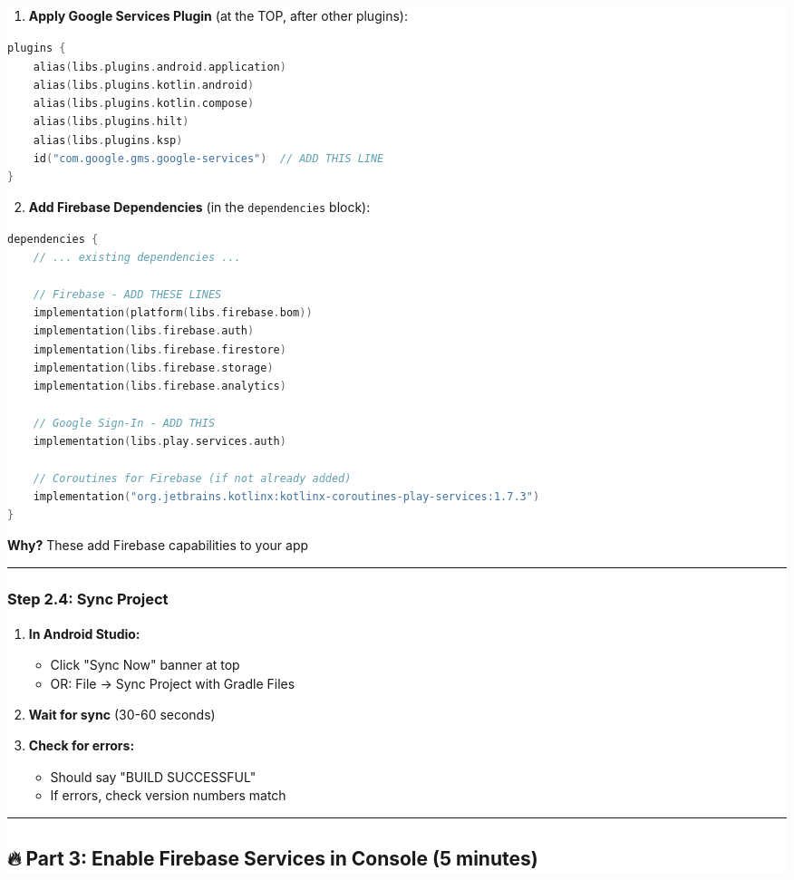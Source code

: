 1. **Apply Google Services Plugin** (at the TOP, after other plugins):

```kotlin
plugins {
    alias(libs.plugins.android.application)
    alias(libs.plugins.kotlin.android)
    alias(libs.plugins.kotlin.compose)
    alias(libs.plugins.hilt)
    alias(libs.plugins.ksp)
    id("com.google.gms.google-services")  // ADD THIS LINE
}
```

2. **Add Firebase Dependencies** (in the `dependencies` block):

```kotlin
dependencies {
    // ... existing dependencies ...
    
    // Firebase - ADD THESE LINES
    implementation(platform(libs.firebase.bom))
    implementation(libs.firebase.auth)
    implementation(libs.firebase.firestore)
    implementation(libs.firebase.storage)
    implementation(libs.firebase.analytics)
    
    // Google Sign-In - ADD THIS
    implementation(libs.play.services.auth)
    
    // Coroutines for Firebase (if not already added)
    implementation("org.jetbrains.kotlinx:kotlinx-coroutines-play-services:1.7.3")
}
```

**Why?** These add Firebase capabilities to your app

---

### Step 2.4: Sync Project

1. **In Android Studio:**
   - Click "Sync Now" banner at top
   - OR: File → Sync Project with Gradle Files

2. **Wait for sync** (30-60 seconds)

3. **Check for errors:**
   - Should say "BUILD SUCCESSFUL"
   - If errors, check version numbers match

---

## 🔥 Part 3: Enable Firebase Services in Console (5 minutes)
